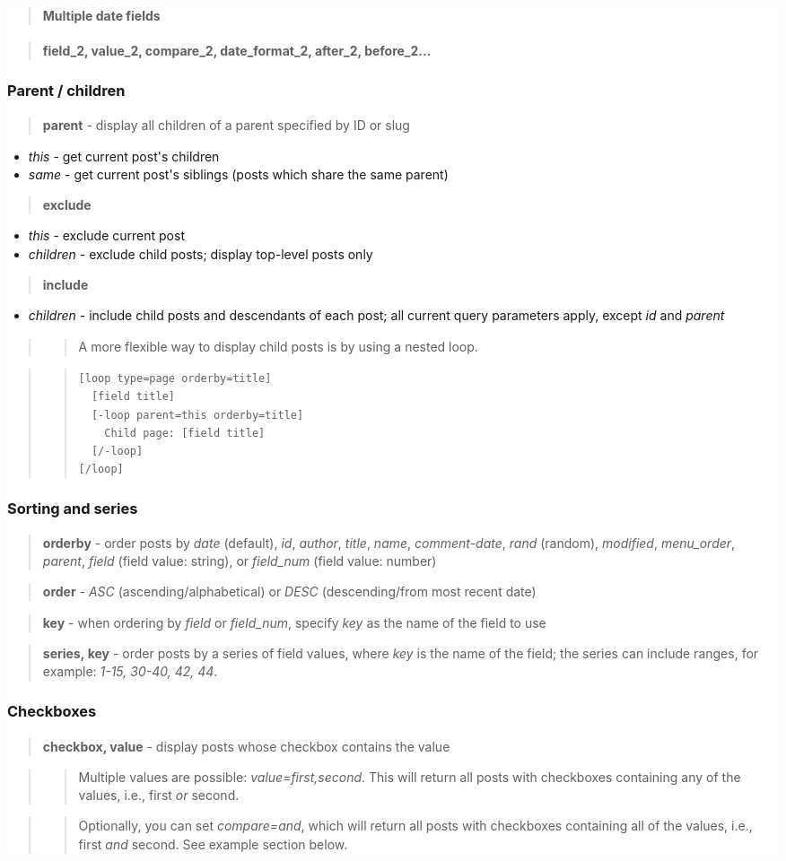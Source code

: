 > #### Multiple date fields

> **field_2, value_2, compare_2, date_format_2, after_2, before_2...**



### Parent / children

> **parent** - display all children of a parent specified by ID or slug
  - *this* - get current post's children
  - *same* - get current post's siblings (posts which share the same parent)

> **exclude**
  - *this* - exclude current post
  - *children* - exclude child posts; display top-level posts only

> **include**
  - *children* - include child posts and descendants of each post; all current query parameters apply, except *id* and *parent*

>> A more flexible way to display child posts is by using a nested loop.

>> ~~~
>> [loop type=page orderby=title]
>>   [field title]
>>   [-loop parent=this orderby=title]
>>     Child page: [field title]
>>   [/-loop]
>> [/loop]
>> ~~~




### Sorting and series


> **orderby** - order posts by *date* (default), *id*, *author*, *title*, *name*, *comment-date*, *rand* (random), *modified*, *menu_order*, *parent*, *field* (field value: string), or *field_num* (field value: number)

> **order** - *ASC* (ascending/alphabetical) or *DESC* (descending/from most recent date)

> **key** - when ordering by *field* or *field_num*, specify *key* as the name of the field to use

> **series, key** - order posts by a series of field values, where *key* is the name of the field; the series can include ranges, for example: *1-15, 30-40, 42, 44*.




### Checkboxes


> **checkbox, value** - display posts whose checkbox contains the value

>> Multiple values are possible: *value=first,second*. This will return all posts with checkboxes containing any of the values, i.e., first *or* second.

>> Optionally, you can set *compare=and*, which will return all posts with checkboxes containing all of the values, i.e., first *and* second.  See example section below.
